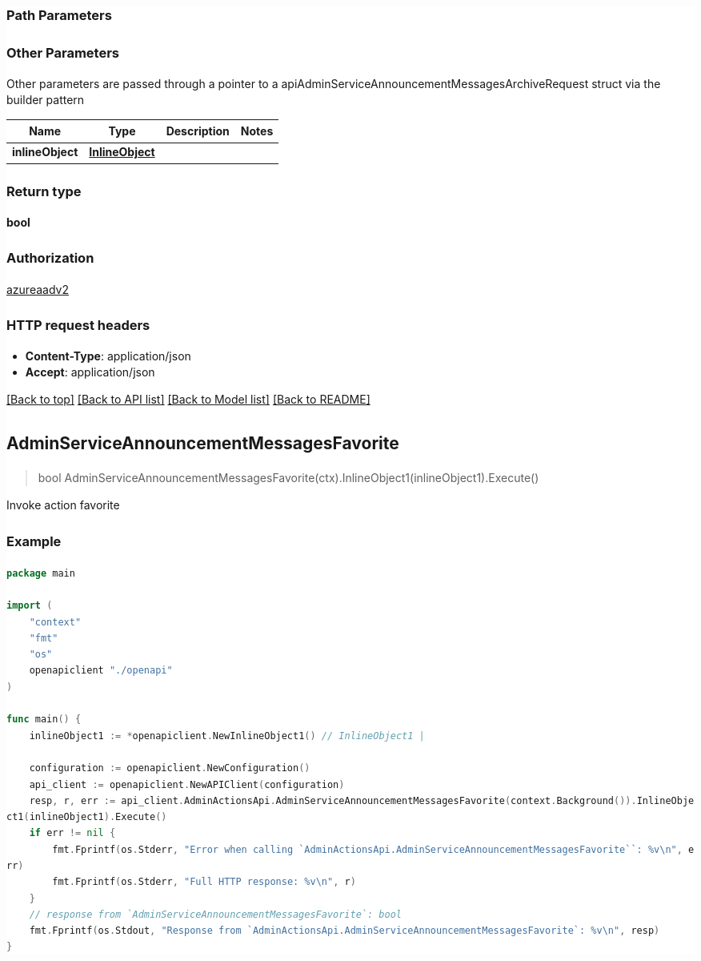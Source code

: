 ### Path Parameters



### Other Parameters

Other parameters are passed through a pointer to a apiAdminServiceAnnouncementMessagesArchiveRequest struct via the builder pattern


Name | Type | Description  | Notes
------------- | ------------- | ------------- | -------------
 **inlineObject** | [**InlineObject**](InlineObject.md) |  | 

### Return type

**bool**

### Authorization

[azureaadv2](../README.md#azureaadv2)

### HTTP request headers

- **Content-Type**: application/json
- **Accept**: application/json

[[Back to top]](#) [[Back to API list]](../README.md#documentation-for-api-endpoints)
[[Back to Model list]](../README.md#documentation-for-models)
[[Back to README]](../README.md)


## AdminServiceAnnouncementMessagesFavorite

> bool AdminServiceAnnouncementMessagesFavorite(ctx).InlineObject1(inlineObject1).Execute()

Invoke action favorite

### Example

```go
package main

import (
    "context"
    "fmt"
    "os"
    openapiclient "./openapi"
)

func main() {
    inlineObject1 := *openapiclient.NewInlineObject1() // InlineObject1 | 

    configuration := openapiclient.NewConfiguration()
    api_client := openapiclient.NewAPIClient(configuration)
    resp, r, err := api_client.AdminActionsApi.AdminServiceAnnouncementMessagesFavorite(context.Background()).InlineObject1(inlineObject1).Execute()
    if err != nil {
        fmt.Fprintf(os.Stderr, "Error when calling `AdminActionsApi.AdminServiceAnnouncementMessagesFavorite``: %v\n", err)
        fmt.Fprintf(os.Stderr, "Full HTTP response: %v\n", r)
    }
    // response from `AdminServiceAnnouncementMessagesFavorite`: bool
    fmt.Fprintf(os.Stdout, "Response from `AdminActionsApi.AdminServiceAnnouncementMessagesFavorite`: %v\n", resp)
}
```
